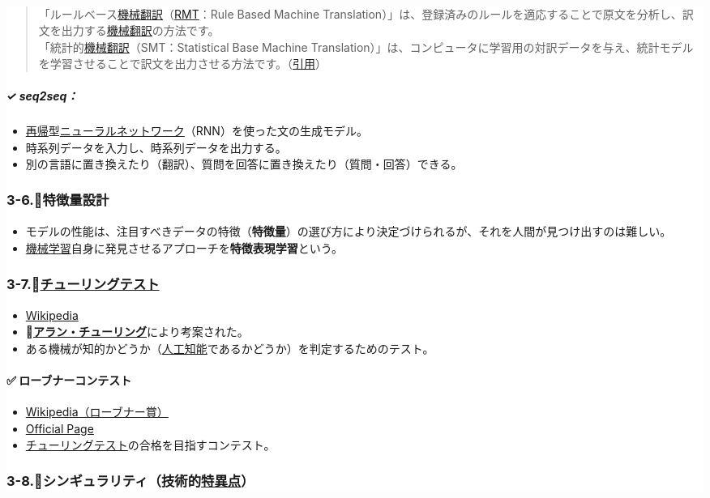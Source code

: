 
<blockquote><p>「ルールベース<a class="keyword" href="http://d.hatena.ne.jp/keyword/%B5%A1%B3%A3%CB%DD%CC%F5">機械翻訳</a>（<a class="keyword" href="http://d.hatena.ne.jp/keyword/RMT">RMT</a>：Rule Based Machine Translation）」は、登録済みのルールを適応することで原文を分析し、訳文を出力する<a class="keyword" href="http://d.hatena.ne.jp/keyword/%B5%A1%B3%A3%CB%DD%CC%F5">機械翻訳</a>の方法です。<br />
「統計的<a class="keyword" href="http://d.hatena.ne.jp/keyword/%B5%A1%B3%A3%CB%DD%CC%F5">機械翻訳</a>（SMT：Statistical Base Machine Translation）」は、コンピュータに学習用の対訳データを与え、統計モデルを学習させることで訳文を出力させる方法です。（<a href="https://to-in.com/blog/2504#:~:text=%E3%83%AB%E3%83%BC%E3%83%AB%E3%83%99%E3%83%BC%E3%82%B9%E6%A9%9F%E6%A2%B0%E7%BF%BB%E8%A8%B3%EF%BC%88RMT%EF%BC%89,%E6%96%87%E6%B3%95%E3%80%8D%E3%81%AB%E7%BD%AE%E3%81%8D%E6%8F%9B%E3%81%88%E3%82%89%E3%82%8C%E3%81%BE%E3%81%99%E3%80%82">引用</a>）</p></blockquote>

<h5 id="-seq2seq">✓ <strong>seq2seq</strong>：</h5>

<ul>
<li><a class="keyword" href="http://d.hatena.ne.jp/keyword/%BA%C6%B5%A2">再帰</a>型<a class="keyword" href="http://d.hatena.ne.jp/keyword/%A5%CB%A5%E5%A1%BC%A5%E9%A5%EB%A5%CD%A5%C3%A5%C8%A5%EF%A1%BC%A5%AF">ニューラルネットワーク</a>（RNN）を使った文の生成モデル。</li>
<li>時系列データを入力し、時系列データを出力する。</li>
<li>別の言語に置き換えたり（翻訳）、質問を回答に置き換えたり（質問・回答）できる。</li>
</ul>


<h3 id="3-6特徴量設計">3-6.📘特徴量設計</h3>

<ul>
<li>モデルの性能は、注目すべきデータの特徴（<strong>特徴量</strong>）の選び方により決定づけられるが、それを人間が見つけ出すのは難しい。</li>
<li><a class="keyword" href="http://d.hatena.ne.jp/keyword/%B5%A1%B3%A3%B3%D8%BD%AC">機械学習</a>自身に発見させるアプローチを<strong>特徴表現学習</strong>という。</li>
</ul>


<h3 id="3-7チューリングテスト">3-7.📘<a class="keyword" href="http://d.hatena.ne.jp/keyword/%A5%C1%A5%E5%A1%BC%A5%EA%A5%F3%A5%B0%A5%C6%A5%B9%A5%C8">チューリングテスト</a></h3>

<ul>
<li><a href="https://ja.wikipedia.org/wiki/%E3%83%81%E3%83%A5%E3%83%BC%E3%83%AA%E3%83%B3%E3%82%B0%E3%83%BB%E3%83%86%E3%82%B9%E3%83%88">Ｗikipedia</a></li>
<li>🎩<strong><a class="keyword" href="http://d.hatena.ne.jp/keyword/%A5%A2%A5%E9%A5%F3%A1%A6%A5%C1%A5%E5%A1%BC%A5%EA%A5%F3%A5%B0">アラン・チューリング</a></strong>により考案された。</li>
<li>ある機械が知的かどうか（<a class="keyword" href="http://d.hatena.ne.jp/keyword/%BF%CD%B9%A9%C3%CE%C7%BD">人工知能</a>であるかどうか）を判定するためのテスト。</li>
</ul>


<h4 id="-ローブナーコンテスト">✅ ローブナーコンテスト</h4>

<ul>
<li><a href="https://ja.wikipedia.org/wiki/%E3%83%AD%E3%83%BC%E3%83%96%E3%83%8A%E3%83%BC%E8%B3%9E">Wikipedia（ローブナー賞）</a></li>
<li><a href="https://aisb.org.uk/aisb-events/">Official Page</a></li>
<li><a class="keyword" href="http://d.hatena.ne.jp/keyword/%A5%C1%A5%E5%A1%BC%A5%EA%A5%F3%A5%B0%A5%C6%A5%B9%A5%C8">チューリングテスト</a>の合格を目指すコンテスト。</li>
</ul>


<h3 id="3-8シンギュラリティ技術的特異点">3-8.📘シンギュラリティ（技術的<a class="keyword" href="http://d.hatena.ne.jp/keyword/%C6%C3%B0%DB%C5%C0">特異点</a>）</h3>
